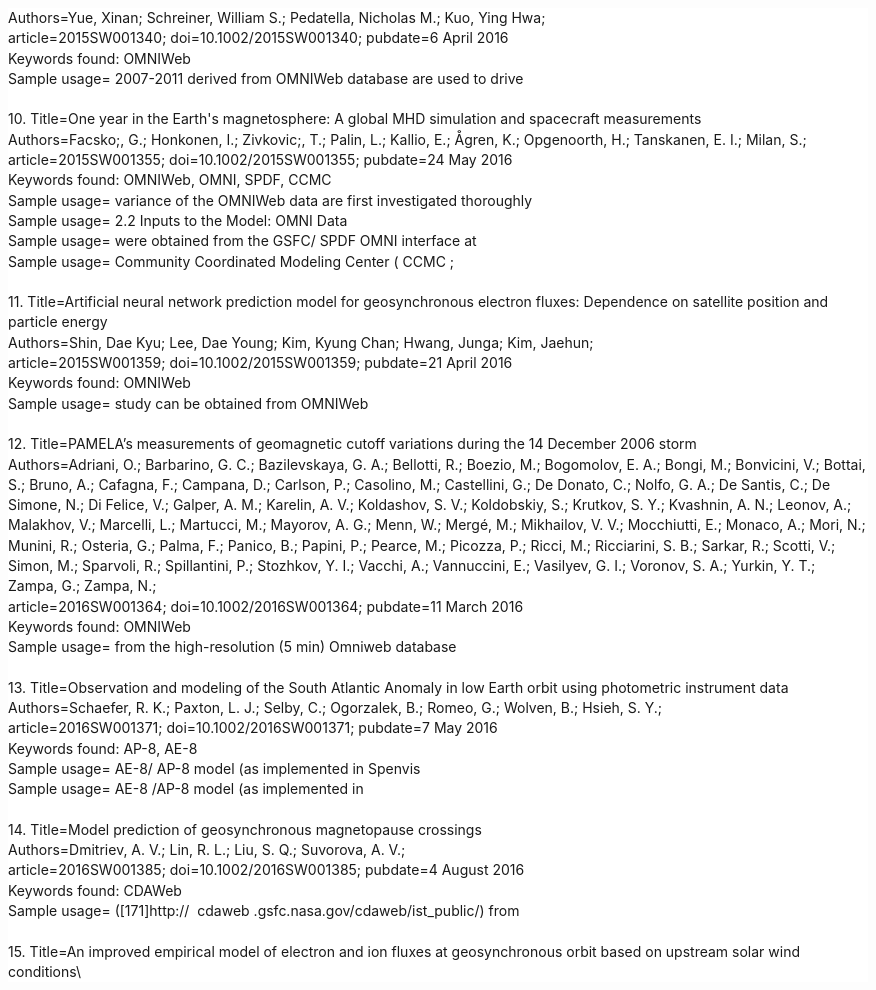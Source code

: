  Authors=Yue, Xinan; Schreiner, William S.; Pedatella, Nicholas M.; Kuo,
Ying Hwa;\
 article=2015SW001340; doi=10.1002/2015SW001340; pubdate=6 April 2016\
 Keywords found: OMNIWeb\
 Sample usage= 2007-2011 derived from OMNIWeb database are used to
drive\
 \
 10. Title=One year in the Earth's magnetosphere: A global MHD
simulation and spacecraft measurements\
 Authors=Facsko;, G.; Honkonen, I.; Zivkovic;, T.; Palin, L.; Kallio,
E.; &Aring;gren, K.; Opgenoorth, H.; Tanskanen, E. I.; Milan, S.;\
 article=2015SW001355; doi=10.1002/2015SW001355; pubdate=24 May 2016\
 Keywords found: OMNIWeb, OMNI, SPDF, CCMC\
 Sample usage= variance of the OMNIWeb data are first investigated
thoroughly\
 Sample usage= 2.2 Inputs to the Model: OMNI Data\
 Sample usage= were obtained from the GSFC/ SPDF OMNI interface at\
 Sample usage= Community Coordinated Modeling Center ( CCMC ;\
 \
 11. Title=Artificial neural network prediction model for geosynchronous
electron fluxes: Dependence on satellite position and particle energy\
 Authors=Shin, Dae Kyu; Lee, Dae Young; Kim, Kyung Chan; Hwang, Junga;
Kim, Jaehun;\
 article=2015SW001359; doi=10.1002/2015SW001359; pubdate=21 April 2016\
 Keywords found: OMNIWeb\
 Sample usage= study can be obtained from OMNIWeb\
 \
 12. Title=PAMELA’s measurements of geomagnetic cutoff variations during
the 14 December 2006 storm\
 Authors=Adriani, O.; Barbarino, G. C.; Bazilevskaya, G. A.; Bellotti,
R.; Boezio, M.; Bogomolov, E. A.; Bongi, M.; Bonvicini, V.; Bottai, S.;
Bruno, A.; Cafagna, F.; Campana, D.; Carlson, P.; Casolino, M.;
Castellini, G.; De Donato, C.; Nolfo, G. A.; De Santis, C.; De Simone,
N.; Di Felice, V.; Galper, A. M.; Karelin, A. V.; Koldashov, S. V.;
Koldobskiy, S.; Krutkov, S. Y.; Kvashnin, A. N.; Leonov, A.; Malakhov,
V.; Marcelli, L.; Martucci, M.; Mayorov, A. G.; Menn, W.; Merg&eacute;,
M.; Mikhailov, V. V.; Mocchiutti, E.; Monaco, A.; Mori, N.; Munini, R.;
Osteria, G.; Palma, F.; Panico, B.; Papini, P.; Pearce, M.; Picozza, P.;
Ricci, M.; Ricciarini, S. B.; Sarkar, R.; Scotti, V.; Simon, M.;
Sparvoli, R.; Spillantini, P.; Stozhkov, Y. I.; Vacchi, A.; Vannuccini,
E.; Vasilyev, G. I.; Voronov, S. A.; Yurkin, Y. T.; Zampa, G.; Zampa,
N.;\
 article=2016SW001364; doi=10.1002/2016SW001364; pubdate=11 March 2016\
 Keywords found: OMNIWeb\
 Sample usage= from the high-resolution (5 min) Omniweb database\
 \
 13. Title=Observation and modeling of the South Atlantic Anomaly in low
Earth orbit using photometric instrument data\
 Authors=Schaefer, R. K.; Paxton, L. J.; Selby, C.; Ogorzalek, B.;
Romeo, G.; Wolven, B.; Hsieh, S. Y.;\
 article=2016SW001371; doi=10.1002/2016SW001371; pubdate=7 May 2016\
 Keywords found: AP-8, AE-8\
 Sample usage= AE-8/ AP-8 model (as implemented in Spenvis\
 Sample usage= AE-8 /AP-8 model (as implemented in\
 \
 14. Title=Model prediction of geosynchronous magnetopause crossings\
 Authors=Dmitriev, A. V.; Lin, R. L.; Liu, S. Q.; Suvorova, A. V.;\
 article=2016SW001385; doi=10.1002/2016SW001385; pubdate=4 August 2016\
 Keywords found: CDAWeb\
 Sample usage= ([171]http://  cdaweb .gsfc.nasa.gov/cdaweb/ist\_public/)
from\
 \
 15. Title=An improved empirical model of electron and ion fluxes at
geosynchronous orbit based on upstream solar wind conditions\